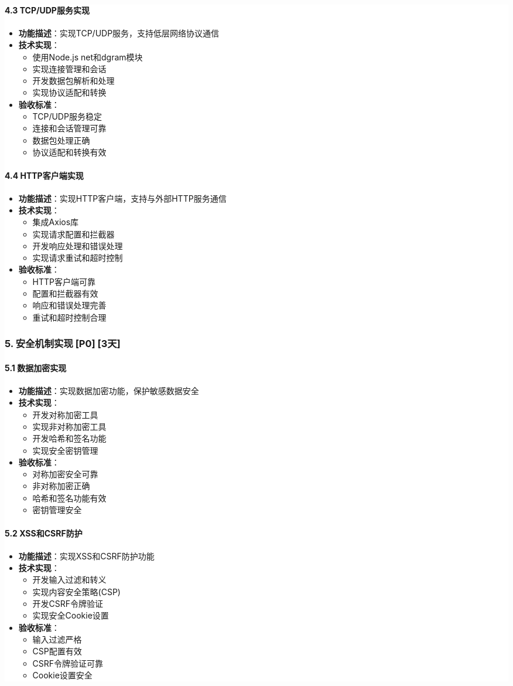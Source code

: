 #### 4.3 TCP/UDP服务实现
- **功能描述**：实现TCP/UDP服务，支持低层网络协议通信
- **技术实现**：
  - 使用Node.js net和dgram模块
  - 实现连接管理和会话
  - 开发数据包解析和处理
  - 实现协议适配和转换
- **验收标准**：
  - TCP/UDP服务稳定
  - 连接和会话管理可靠
  - 数据包处理正确
  - 协议适配和转换有效

#### 4.4 HTTP客户端实现
- **功能描述**：实现HTTP客户端，支持与外部HTTP服务通信
- **技术实现**：
  - 集成Axios库
  - 实现请求配置和拦截器
  - 开发响应处理和错误处理
  - 实现请求重试和超时控制
- **验收标准**：
  - HTTP客户端可靠
  - 配置和拦截器有效
  - 响应和错误处理完善
  - 重试和超时控制合理

### 5. 安全机制实现 [P0] [3天]
#### 5.1 数据加密实现
- **功能描述**：实现数据加密功能，保护敏感数据安全
- **技术实现**：
  - 开发对称加密工具
  - 实现非对称加密工具
  - 开发哈希和签名功能
  - 实现安全密钥管理
- **验收标准**：
  - 对称加密安全可靠
  - 非对称加密正确
  - 哈希和签名功能有效
  - 密钥管理安全

#### 5.2 XSS和CSRF防护
- **功能描述**：实现XSS和CSRF防护功能
- **技术实现**：
  - 开发输入过滤和转义
  - 实现内容安全策略(CSP)
  - 开发CSRF令牌验证
  - 实现安全Cookie设置
- **验收标准**：
  - 输入过滤严格
  - CSP配置有效
  - CSRF令牌验证可靠
  - Cookie设置安全
